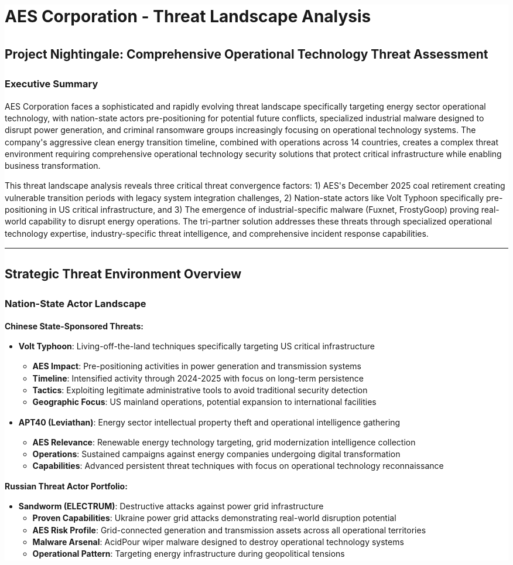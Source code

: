 # AES Corporation - Threat Landscape Analysis
## Project Nightingale: Comprehensive Operational Technology Threat Assessment

### Executive Summary

AES Corporation faces a sophisticated and rapidly evolving threat landscape specifically targeting energy sector operational technology, with nation-state actors pre-positioning for potential future conflicts, specialized industrial malware designed to disrupt power generation, and criminal ransomware groups increasingly focusing on operational technology systems. The company's aggressive clean energy transition timeline, combined with operations across 14 countries, creates a complex threat environment requiring comprehensive operational technology security solutions that protect critical infrastructure while enabling business transformation.

This threat landscape analysis reveals three critical threat convergence factors: 1) AES's December 2025 coal retirement creating vulnerable transition periods with legacy system integration challenges, 2) Nation-state actors like Volt Typhoon specifically pre-positioning in US critical infrastructure, and 3) The emergence of industrial-specific malware (Fuxnet, FrostyGoop) proving real-world capability to disrupt energy operations. The tri-partner solution addresses these threats through specialized operational technology expertise, industry-specific threat intelligence, and comprehensive incident response capabilities.

---

## Strategic Threat Environment Overview

### Nation-State Actor Landscape

**Chinese State-Sponsored Threats:**
- **Volt Typhoon**: Living-off-the-land techniques specifically targeting US critical infrastructure
  - **AES Impact**: Pre-positioning activities in power generation and transmission systems
  - **Timeline**: Intensified activity through 2024-2025 with focus on long-term persistence
  - **Tactics**: Exploiting legitimate administrative tools to avoid traditional security detection
  - **Geographic Focus**: US mainland operations, potential expansion to international facilities

- **APT40 (Leviathan)**: Energy sector intellectual property theft and operational intelligence gathering
  - **AES Relevance**: Renewable energy technology targeting, grid modernization intelligence collection
  - **Operations**: Sustained campaigns against energy companies undergoing digital transformation
  - **Capabilities**: Advanced persistent threat techniques with focus on operational technology reconnaissance

**Russian Threat Actor Portfolio:**
- **Sandworm (ELECTRUM)**: Destructive attacks against power grid infrastructure
  - **Proven Capabilities**: Ukraine power grid attacks demonstrating real-world disruption potential
  - **AES Risk Profile**: Grid-connected generation and transmission assets across all operational territories
  - **Malware Arsenal**: AcidPour wiper malware designed to destroy operational technology systems
  - **Operational Pattern**: Targeting energy infrastructure during geopolitical tensions
